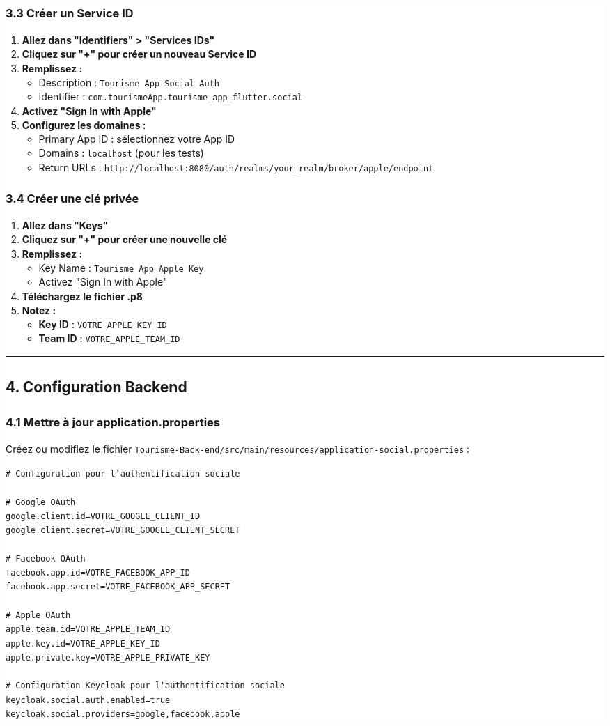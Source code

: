 ### 3.3 Créer un Service ID

1. **Allez dans "Identifiers" > "Services IDs"**
2. **Cliquez sur "+" pour créer un nouveau Service ID**
3. **Remplissez :**
   - Description : `Tourisme App Social Auth`
   - Identifier : `com.tourismeApp.tourisme_app_flutter.social`
4. **Activez "Sign In with Apple"**
5. **Configurez les domaines :**
   - Primary App ID : sélectionnez votre App ID
   - Domains : `localhost` (pour les tests)
   - Return URLs : `http://localhost:8080/auth/realms/your_realm/broker/apple/endpoint`

### 3.4 Créer une clé privée

1. **Allez dans "Keys"**
2. **Cliquez sur "+" pour créer une nouvelle clé**
3. **Remplissez :**
   - Key Name : `Tourisme App Apple Key`
   - Activez "Sign In with Apple"
4. **Téléchargez le fichier .p8**
5. **Notez :**
   - **Key ID** : `VOTRE_APPLE_KEY_ID`
   - **Team ID** : `VOTRE_APPLE_TEAM_ID`

---

## 4. Configuration Backend

### 4.1 Mettre à jour application.properties

Créez ou modifiez le fichier `Tourisme-Back-end/src/main/resources/application-social.properties` :

```properties
# Configuration pour l'authentification sociale

# Google OAuth
google.client.id=VOTRE_GOOGLE_CLIENT_ID
google.client.secret=VOTRE_GOOGLE_CLIENT_SECRET

# Facebook OAuth
facebook.app.id=VOTRE_FACEBOOK_APP_ID
facebook.app.secret=VOTRE_FACEBOOK_APP_SECRET

# Apple OAuth
apple.team.id=VOTRE_APPLE_TEAM_ID
apple.key.id=VOTRE_APPLE_KEY_ID
apple.private.key=VOTRE_APPLE_PRIVATE_KEY

# Configuration Keycloak pour l'authentification sociale
keycloak.social.auth.enabled=true
keycloak.social.providers=google,facebook,apple
```
